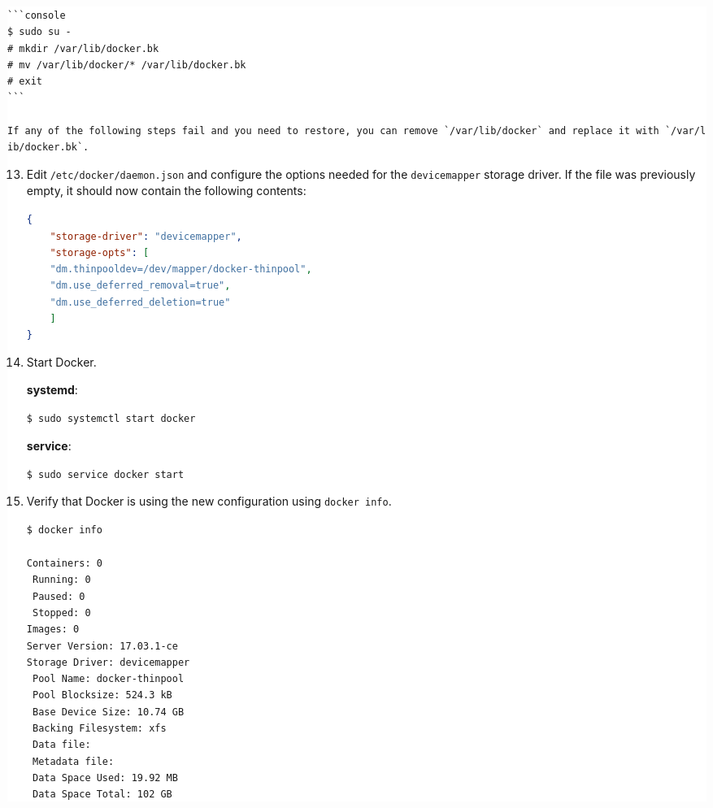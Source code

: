     

    ```console
    $ sudo su -
    # mkdir /var/lib/docker.bk
    # mv /var/lib/docker/* /var/lib/docker.bk
    # exit
    ```

    If any of the following steps fail and you need to restore, you can remove `/var/lib/docker` and replace it with `/var/lib/docker.bk`.

13. Edit `/etc/docker/daemon.json` and configure the options needed for the `devicemapper` storage driver. If the file was previously empty, it should now contain the following contents:

    

    ```json
    {
        "storage-driver": "devicemapper",
        "storage-opts": [
        "dm.thinpooldev=/dev/mapper/docker-thinpool",
        "dm.use_deferred_removal=true",
        "dm.use_deferred_deletion=true"
        ]
    }
    ```

14. Start Docker.

    **systemd**:

    

    ```console
    $ sudo systemctl start docker
    ```

    **service**:

    

    ```console
    $ sudo service docker start
    ```

15. Verify that Docker is using the new configuration using `docker info`.

    

    ```console
    $ docker info
    
    Containers: 0
     Running: 0
     Paused: 0
     Stopped: 0
    Images: 0
    Server Version: 17.03.1-ce
    Storage Driver: devicemapper
     Pool Name: docker-thinpool
     Pool Blocksize: 524.3 kB
     Base Device Size: 10.74 GB
     Backing Filesystem: xfs
     Data file:
     Metadata file:
     Data Space Used: 19.92 MB
     Data Space Total: 102 GB